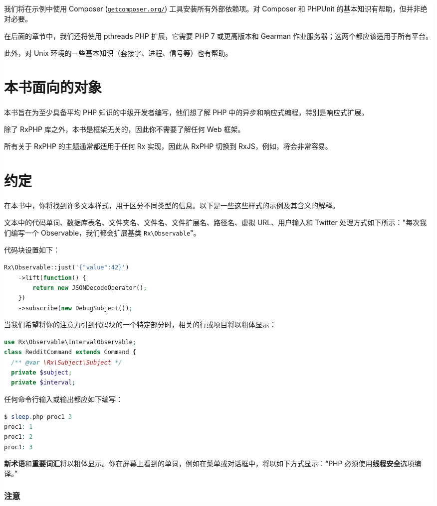 我们将在示例中使用 Composer ([`getcomposer.org/`](https://getcomposer.org/)) 工具安装所有外部依赖项。对 Composer 和 PHPUnit 的基本知识有帮助，但并非绝对必要。

在后面的章节中，我们还将使用 pthreads PHP 扩展，它需要 PHP 7 或更高版本和 Gearman 作业服务器；这两个都应该适用于所有平台。

此外，对 Unix 环境的一些基本知识（套接字、进程、信号等）也有帮助。

# 本书面向的对象

本书旨在为至少具备平均 PHP 知识的中级开发者编写，他们想了解 PHP 中的异步和响应式编程，特别是响应式扩展。

除了 RxPHP 库之外，本书是框架无关的，因此你不需要了解任何 Web 框架。

所有关于 RxPHP 的主题通常都适用于任何 Rx 实现，因此从 RxPHP 切换到 RxJS，例如，将会非常容易。

# 约定

在本书中，你将找到许多文本样式，用于区分不同类型的信息。以下是一些这些样式的示例及其含义的解释。

文本中的代码单词、数据库表名、文件夹名、文件名、文件扩展名、路径名、虚拟 URL、用户输入和 Twitter 处理方式如下所示："每次我们编写一个 Observable，我们都会扩展基类 `Rx\Observable`"。

代码块设置如下：

```php
Rx\Observable::just('{"value":42}')
    ->lift(function() {
        return new JSONDecodeOperator();
    })
    ->subscribe(new DebugSubject());
```

当我们希望将你的注意力引到代码块的一个特定部分时，相关的行或项目将以粗体显示：

```php
use Rx\Observable\IntervalObservable;
class RedditCommand extends Command {
  /** @var \Rx\Subject\Subject */
  private $subject;
  private $interval;
```

任何命令行输入或输出都应如下编写：

```php
$ sleep.php proc1 3 
proc1: 1 
proc1: 2 
proc1: 3

```

**新术语**和**重要词汇**将以粗体显示。你在屏幕上看到的单词，例如在菜单或对话框中，将以如下方式显示：“PHP 必须使用**线程安全**选项编译。”

### 注意
